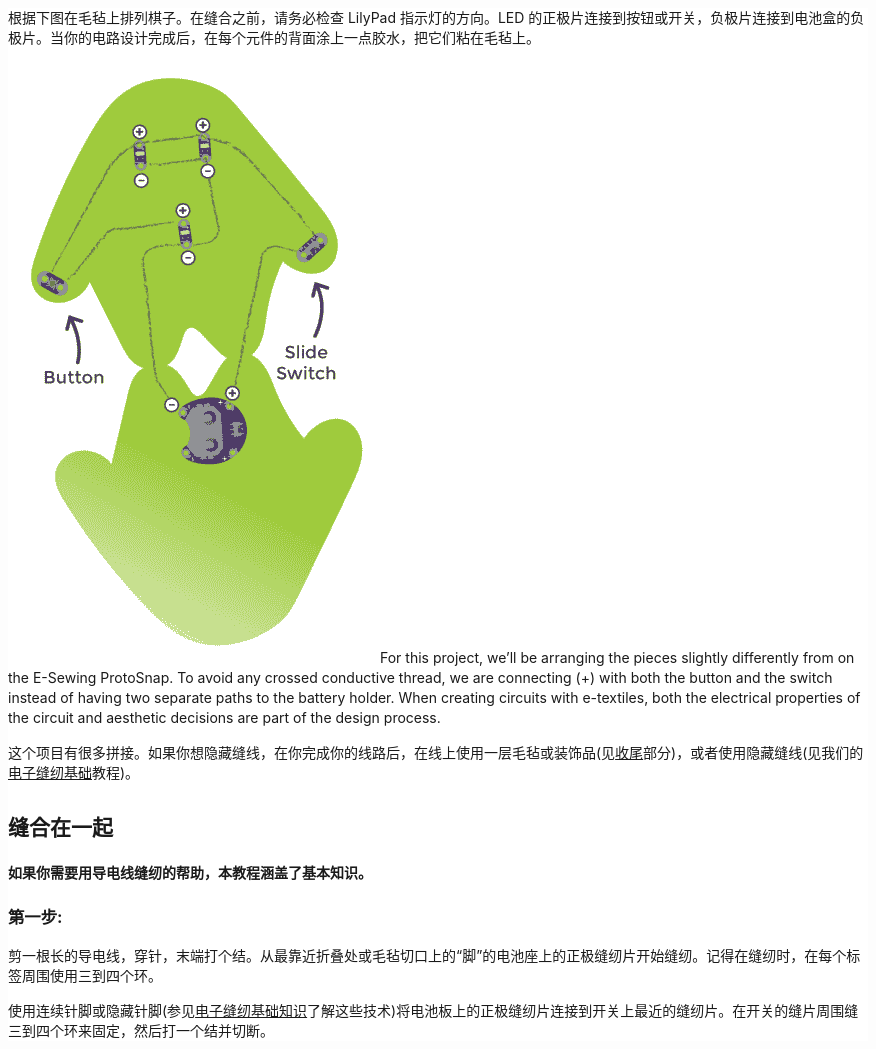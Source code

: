 根据下图在毛毡上排列棋子。在缝合之前，请务必检查 LilyPad 指示灯的方向。LED 的正极片连接到按钮或开关，负极片连接到电池盒的负极片。当你的电路设计完成后，在每个元件的背面涂上一点胶水，把它们粘在毛毡上。

[![alt text](img/55452e966cea4fd2f568b9c9a579a952.png)](https://cdn.sparkfun.com/assets/learn_tutorials/4/7/1/PlushLayout.jpg)For this project, we’ll be arranging the pieces slightly differently from on the E-Sewing ProtoSnap. To avoid any crossed conductive thread, we are connecting (+) with both the button and the switch instead of having two separate paths to the battery holder. When creating circuits with e-textiles, both the electrical properties of the circuit and aesthetic decisions are part of the design process.

这个项目有很多拼接。如果你想隐藏缝线，在你完成你的线路后，在线上使用一层毛毡或装饰品(见[收尾](https://learn.sparkfun.com/tutorials/light-up-plush#finishing-touches)部分)，或者使用隐藏缝线(见我们的[电子缝纫基础](https://learn.sparkfun.com/tutorials/lilypad-basics-e-sewing#sewing-with-conductive-thread)教程)。

## 缝合在一起

#### 如果你需要用导电线缝纫的帮助，本教程涵盖了基本知识。

### 第一步:

剪一根长的导电线，穿针，末端打个结。从最靠近折叠处或毛毡切口上的“脚”的电池座上的正极缝纫片开始缝纫。记得在缝纫时，在每个标签周围使用三到四个环。

使用连续针脚或隐藏针脚(参见[电子缝纫基础知识](https://learn.sparkfun.com/tutorials/lilypad-basics-e-sewing#sewing-with-conductive-thread)了解这些技术)将电池板上的正极缝纫片连接到开关上最近的缝纫片。在开关的缝片周围缝三到四个环来固定，然后打一个结并切断。
